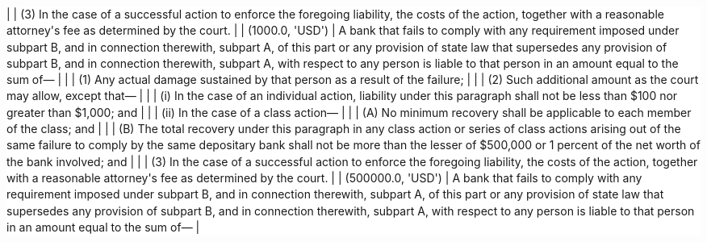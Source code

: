|                   |               (3) In the case of a successful action to enforce the foregoing liability, the costs of the action, together with a reasonable attorney's fee as determined by the court.                                                                                                                                                                                                                                                                                                                                                                                      |
| (1000.0, 'USD')   | A bank that fails to comply with any requirement imposed under subpart B, and in connection therewith, subpart A, of this part or any provision of state law that supersedes any provision of subpart B, and in connection therewith, subpart A, with respect to any person is liable to that person in an amount equal to the sum of&#8212;                                                                                                                                                                                                                                 |
|                   |               (1) Any actual damage sustained by that person as a result of the failure;                                                                                                                                                                                                                                                                                                                                                                                                                                                                                     |
|                   |               (2) Such additional amount as the court may allow, except that&#8212;                                                                                                                                                                                                                                                                                                                                                                                                                                                                                          |
|                   |               (i) In the case of an individual action, liability under this paragraph shall not be less than $100 nor greater than $1,000; and                                                                                                                                                                                                                                                                                                                                                                                                                               |
|                   |               (ii) In the case of a class action&#8212;                                                                                                                                                                                                                                                                                                                                                                                                                                                                                                                      |
|                   |               (A) No minimum recovery shall be applicable to each member of the class; and                                                                                                                                                                                                                                                                                                                                                                                                                                                                                   |
|                   |               (B) The total recovery under this paragraph in any class action or series of class actions arising out of the same failure to comply by the same depositary bank shall not be more than the lesser of $500,000 or 1 percent of the net worth of the bank involved; and                                                                                                                                                                                                                                                                                         |
|                   |               (3) In the case of a successful action to enforce the foregoing liability, the costs of the action, together with a reasonable attorney's fee as determined by the court.                                                                                                                                                                                                                                                                                                                                                                                      |
| (500000.0, 'USD') | A bank that fails to comply with any requirement imposed under subpart B, and in connection therewith, subpart A, of this part or any provision of state law that supersedes any provision of subpart B, and in connection therewith, subpart A, with respect to any person is liable to that person in an amount equal to the sum of&#8212;                                                                                                                                                                                                                                 |
